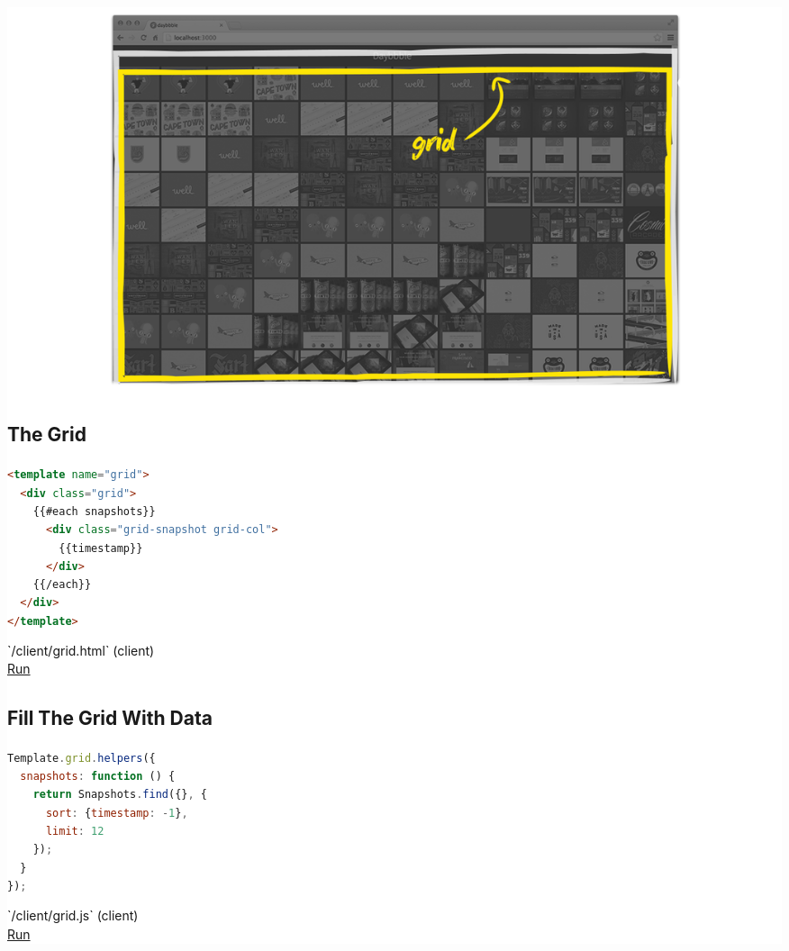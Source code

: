 <p><img src="images/grid.png" class="noborder bigger"></p>



## The Grid
```html
<template name="grid">
  <div class="grid">
    {{#each snapshots}}
      <div class="grid-snapshot grid-col">
        {{timestamp}}
      </div>
    {{/each}}
  </div>
</template>
```
<div class="file">`/client/grid.html` (client)</div>
<a href="javascript:void(0)" class="commit-link" data-value="c2-2">Run</a>



## Fill The Grid With Data
```js
Template.grid.helpers({
  snapshots: function () {
    return Snapshots.find({}, {
      sort: {timestamp: -1}, 
      limit: 12
    });
  }
});
```
<div class="file">`/client/grid.js` (client)</div>
<a href="javascript:void(0)" class="commit-link" data-value="c2-3">Run</a>
